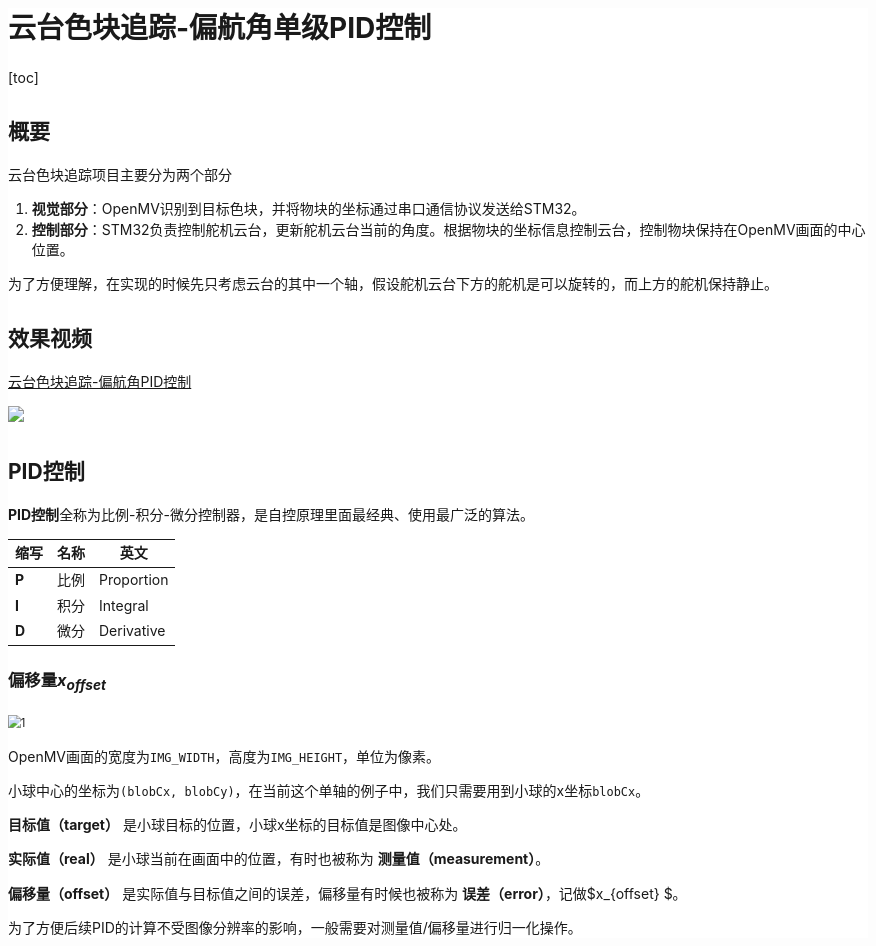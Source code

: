 # 云台色块追踪-偏航角单级PID控制



[toc]

## 概要

云台色块追踪项目主要分为两个部分

1. **视觉部分**：OpenMV识别到目标色块，并将物块的坐标通过串口通信协议发送给STM32。
2. **控制部分**：STM32负责控制舵机云台，更新舵机云台当前的角度。根据物块的坐标信息控制云台，控制物块保持在OpenMV画面的中心位置。

为了方便理解，在实现的时候先只考虑云台的其中一个轴，假设舵机云台下方的舵机是可以旋转的，而上方的舵机保持静止。

 

## 效果视频

[云台色块追踪-偏航角PID控制](http://v.qq.com/x/page/r3045ueywup.html)

![](./image/效果视频.png)



## PID控制

**PID控制**全称为比例-积分-微分控制器，是自控原理里面最经典、使用最广泛的算法。

| 缩写  | 名称 | 英文       |
| ----- | ---- | ---------- |
| **P** | 比例 | Proportion |
| **I** | 积分 | Integral   |
| **D** | 微分 | Derivative |



### 偏移量$x_{offset}$

<img src="image/1.png" alt="1" style="zoom:80%;" />

OpenMV画面的宽度为`IMG_WIDTH`，高度为`IMG_HEIGHT`，单位为像素。

小球中心的坐标为`(blobCx, blobCy)`，在当前这个单轴的例子中，我们只需要用到小球的x坐标`blobCx`。



**目标值（target）** 是小球目标的位置，小球x坐标的目标值是图像中心处。

**实际值（real）** 是小球当前在画面中的位置，有时也被称为 **测量值（measurement）**。

**偏移量（offset）** 是实际值与目标值之间的误差，偏移量有时候也被称为 **误差（error）**，记做$x_{offset} $。



为了方便后续PID的计算不受图像分辨率的影响，一般需要对测量值/偏移量进行归一化操作。
